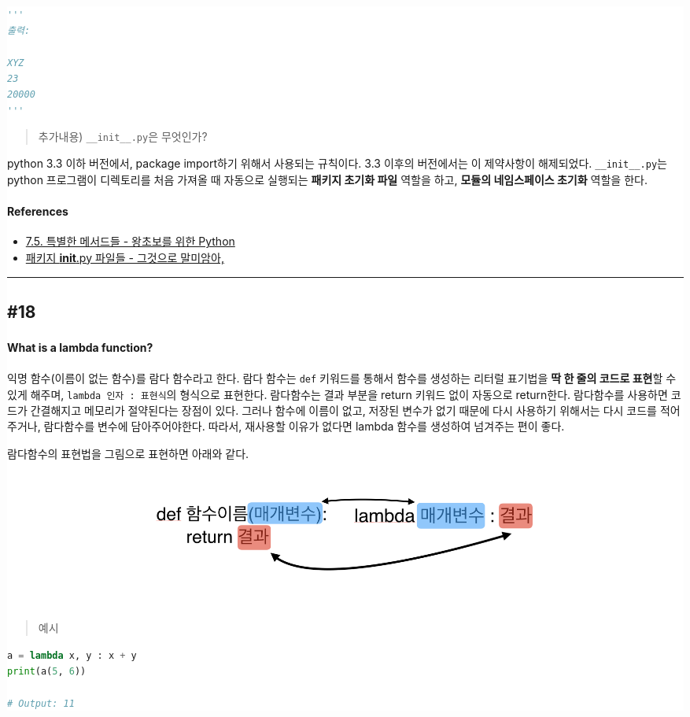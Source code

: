 ```python
'''
출력:

XYZ
23
20000
'''
```

> 추가내용) `__init__.py`은 무엇인가?

python 3.3 이하 버전에서, package import하기 위해서 사용되는 규칙이다. 3.3 이후의 버전에서는 이 제약사항이 해제되었다. `__init__.py`는 python 프로그램이 디렉토리를 처음 가져올 때 자동으로 실행되는 **패키지 초기화 파일** 역할을 하고, **모듈의 네임스페이스 초기화** 역할을 한다.

#### References

- [7.5. 특별한 메서드들 - 왕초보를 위한 Python](https://wikidocs.net/89)
- [패키지 __init__.py 파일들 - 그것으로 말미암아,](https://m.blog.naver.com/jodi999/221609408266)

---

## #18

#### What is a lambda function?

익명 함수(이름이 없는 함수)를 람다 함수라고 한다. 람다 함수는 `def` 키워드를 통해서 함수를 생성하는 리터럴 표기법을 **딱 한 줄의 코드로 표현**할 수 있게 해주며, `lambda 인자 : 표현식`의 형식으로 표현한다. 람다함수는 결과 부분을 return 키워드 없이 자동으로 return한다. 람다함수를 사용하면 코드가 간결해지고 메모리가 절약된다는 장점이 있다. 그러나 함수에 이름이 없고, 저장된 변수가 없기 때문에 다시 사용하기 위해서는 다시 코드를 적어주거나, 람다함수를 변수에 담아주어야한다. 따라서, 재사용할 이유가 없다면 lambda 함수를 생성하여 넘겨주는 편이 좋다.

람다함수의 표현법을 그림으로 표현하면 아래와 같다.

<div align='center'>
<img src="../images/sally/2021-05-09-03-28-16.png" width="60%">
</div>
<br/>

> 예시

```python
a = lambda x, y : x + y
print(a(5, 6))

# Output: 11
```
